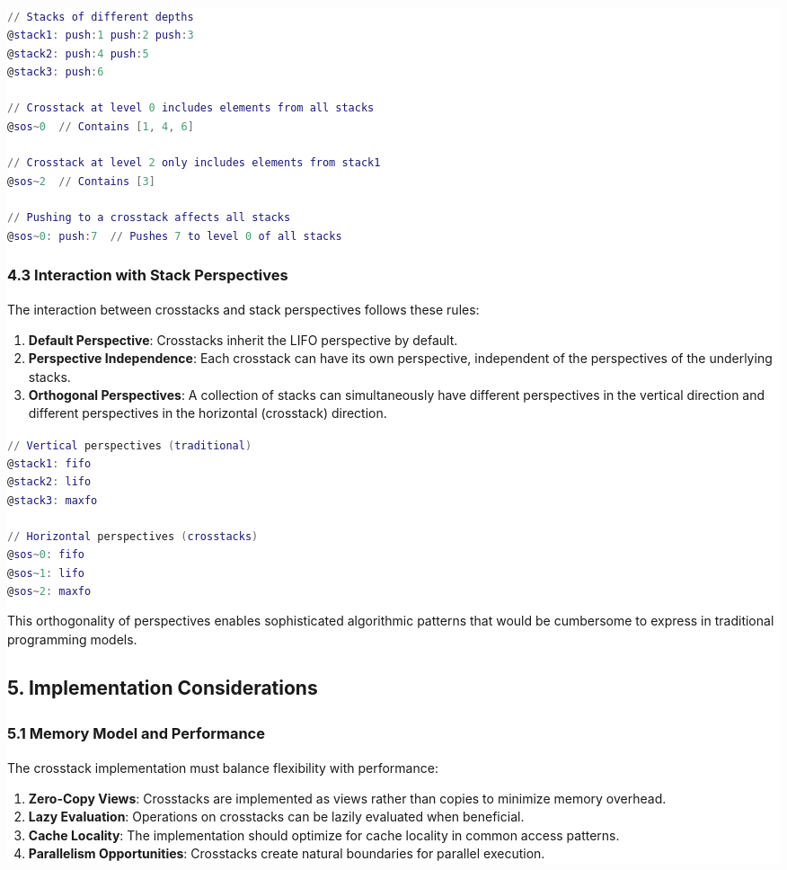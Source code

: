 ```lua
// Stacks of different depths
@stack1: push:1 push:2 push:3
@stack2: push:4 push:5
@stack3: push:6

// Crosstack at level 0 includes elements from all stacks
@sos~0  // Contains [1, 4, 6]

// Crosstack at level 2 only includes elements from stack1
@sos~2  // Contains [3]

// Pushing to a crosstack affects all stacks
@sos~0: push:7  // Pushes 7 to level 0 of all stacks
```

### 4.3 Interaction with Stack Perspectives

The interaction between crosstacks and stack perspectives follows these rules:

1. **Default Perspective**: Crosstacks inherit the LIFO perspective by default.
2. **Perspective Independence**: Each crosstack can have its own perspective, independent of the perspectives of the underlying stacks.
3. **Orthogonal Perspectives**: A collection of stacks can simultaneously have different perspectives in the vertical direction and different perspectives in the horizontal (crosstack) direction.

```lua
// Vertical perspectives (traditional)
@stack1: fifo
@stack2: lifo
@stack3: maxfo

// Horizontal perspectives (crosstacks)
@sos~0: fifo
@sos~1: lifo
@sos~2: maxfo
```

This orthogonality of perspectives enables sophisticated algorithmic patterns that would be cumbersome to express in traditional programming models.

## 5. Implementation Considerations

### 5.1 Memory Model and Performance

The crosstack implementation must balance flexibility with performance:

1. **Zero-Copy Views**: Crosstacks are implemented as views rather than copies to minimize memory overhead.
2. **Lazy Evaluation**: Operations on crosstacks can be lazily evaluated when beneficial.
3. **Cache Locality**: The implementation should optimize for cache locality in common access patterns.
4. **Parallelism Opportunities**: Crosstacks create natural boundaries for parallel execution.
